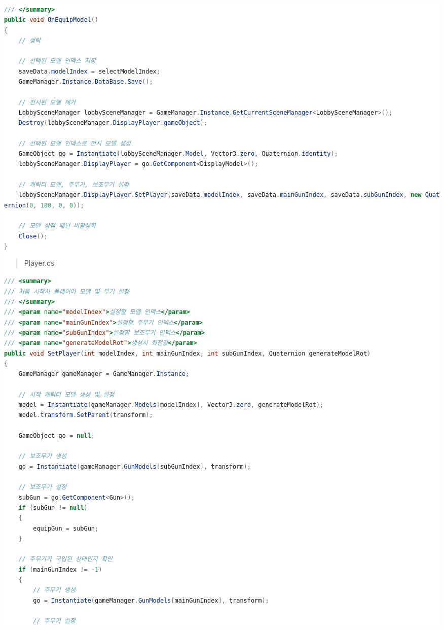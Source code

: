 ```c#
/// </summary>
public void OnEquipModel()
{
    // 생략

    // 선택된 모델 인덱스 저장
    saveData.modelIndex = selectModelIndex;
    GameManager.Instance.DataBase.Save();

    // 전시된 모델 제거
    LobbySceneManager lobbySceneManager = GameManager.Instance.GetCurrentSceneManager<LobbySceneManager>();
    Destroy(lobbySceneManager.DisplayPlayer.gameObject);

    // 선택된 모델 인덱스로 전시 모델 생성
    GameObject go = Instantiate(lobbySceneManager.Model, Vector3.zero, Quaternion.identity);
    lobbySceneManager.DisplayPlayer = go.GetComponent<DisplayModel>();

    // 캐릭터 모델, 주무기, 보조무기 설정
    lobbySceneManager.DisplayPlayer.SetPlayer(saveData.modelIndex, saveData.mainGunIndex, saveData.subGunIndex, new Quaternion(0, 180, 0, 0));

    // 모델 상점 패널 비활성화
    Close();
}
```
> Player.cs
```c#
/// <summary>
/// 처음 시작시 플레이어 모델 및 무기 설정
/// </summary>
/// <param name="modelIndex">설정할 모델 인덱스</param>
/// <param name="mainGunIndex">설정할 주무기 인덱스</param>
/// <param name="subGunIndex">설정할 보조무기 인덱스</param>
/// <param name="generateModelRot">생성시 회전값</param>
public void SetPlayer(int modelIndex, int mainGunIndex, int subGunIndex, Quaternion generateModelRot)
{
    GameManager gameManager = GameManager.Instance;

    // 시작 캐릭터 모델 생성 및 설정
    model = Instantiate(gameManager.Models[modelIndex], Vector3.zero, generateModelRot);
    model.transform.SetParent(transform);

    GameObject go = null;

    // 보조무기 생성
    go = Instantiate(gameManager.GunModels[subGunIndex], transform);

    // 보조무기 설정
    subGun = go.GetComponent<Gun>();
    if (subGun != null)
    {
        equipGun = subGun;
    }

    // 주무기가 구입된 상태인지 확인
    if (mainGunIndex != -1)
    {
        // 주무기 생성
        go = Instantiate(gameManager.GunModels[mainGunIndex], transform);

        // 주무기 설정
```